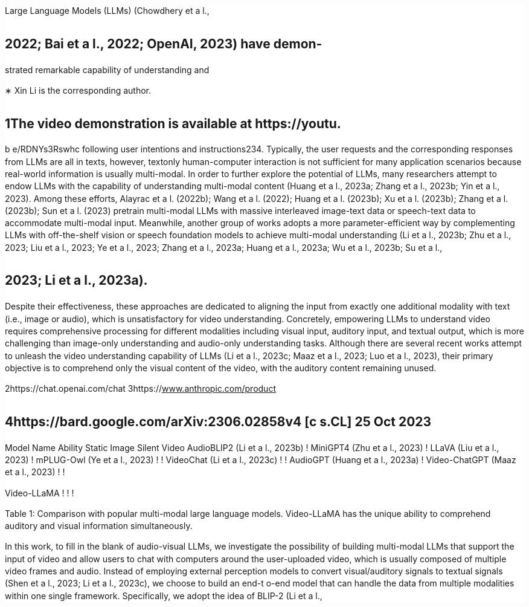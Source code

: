 Large Language Models (LLMs) (Chowdhery et a l.,


## 2022; Bai et a l., 2022; OpenAI, 2023) have demon-

strated remarkable capability of understanding and

∗ Xin Li is the corresponding author.


## 1The video demonstration is available at https://youtu.

b e/RDNYs3Rswhc following user intentions and instructions234. Typically, the user requests and the corresponding responses from LLMs are all in texts, however, textonly human-computer interaction is not sufficient for many application scenarios because real-world information is usually multi-modal. In order to further explore the potential of LLMs, many researchers attempt to endow LLMs with the capability of understanding multi-modal content (Huang et a l., 2023a; Zhang et a l., 2023b; Yin et a l., 2023). Among these efforts, Alayrac et a l. (2022b); Wang et a l. (2022); Huang et a l. (2023b); Xu et a l. (2023b); Zhang et a l. (2023b); Sun et a l. (2023) pretrain multi-modal LLMs with massive interleaved image-text data or speech-text data to accommodate multi-modal input. Meanwhile, another group of works adopts a more parameter-efficient way by complementing LLMs with off-the-shelf vision or speech foundation models to achieve multi-modal understanding (Li et a l., 2023b; Zhu et a l., 2023; Liu et a l., 2023; Ye et a l., 2023; Zhang et a l., 2023a; Huang et a l., 2023a; Wu et a l., 2023b; Su et a l.,


## 2023; Li et a l., 2023a).

Despite their effectiveness, these approaches are dedicated to aligning the input from exactly one additional modality with text (i.e., image or audio), which is unsatisfactory for video understanding. Concretely, empowering LLMs to understand video requires comprehensive processing for different modalities including visual input, auditory input, and textual output, which is more challenging than image-only understanding and audio-only understanding tasks. Although there are several recent works attempt to unleash the video understanding capability of LLMs (Li et a l., 2023c; Maaz et a l., 2023; Luo et a l., 2023), their primary objective is to comprehend only the visual content of the video, with the auditory content remaining unused.

2https://chat.openai.com/chat 3https://www.anthropic.com/product


## 4https://bard.google.com/arXiv:2306.02858v4  [c s.CL]  25 Oct 2023

Model Name Ability Static Image Silent Video AudioBLIP2 (Li et a l., 2023b) ! MiniGPT4 (Zhu et a l., 2023) ! LLaVA (Liu et a l., 2023) ! mPLUG-Owl (Ye et a l., 2023) ! ! VideoChat (Li et a l., 2023c) ! ! AudioGPT (Huang et a l., 2023a) ! Video-ChatGPT (Maaz et a l., 2023) ! !

Video-LLaMA ! ! !

Table 1: Comparison with popular multi-modal large language models. Video-LLaMA has the unique ability to comprehend auditory and visual information simultaneously.

In this work, to fill in the blank of audio-visual LLMs, we investigate the possibility of building multi-modal LLMs that support the input of video and allow users to chat with computers around the user-uploaded video, which is usually composed of multiple video frames and audio. Instead of employing external perception models to convert visual/auditory signals to textual signals (Shen et a l., 2023; Li et a l., 2023c), we choose to build an end-t o-end model that can handle the data from multiple modalities within one single framework. Specifically, we adopt the idea of BLIP-2 (Li et a l.,
